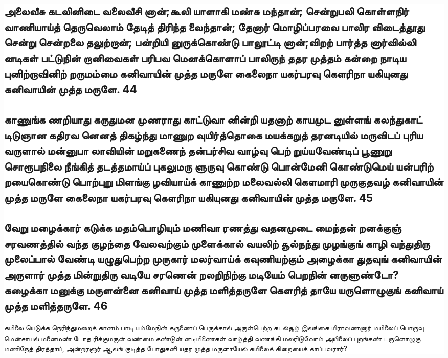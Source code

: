 அலைவீசு கடலினிடை வலைவீசி னான்;கூலி
யாளாகி மண்சு மந்தான்;
சென்றுபலி கொள்ளநிர் வாணியாய்த் தெருவெலாம்
தேடித் திரிந்த லைந்தான்;
தேனார் மொழிப்பரவை பாலிர விடைத்தூது
சென்று சென்றலை தலுற்றான்;
பன்றியி னுருக்கொண்டு பாலூட்டி னான்;விறற்
பார்த்த னார்வில்லி னடிகள்
பட்டுநின் றானிவைகள் பரிபவ மெனக்கொளாப்
பாலிருந் ததர முத்தம்
கன்றை நாடிய புனிற்றாவினிற் றருமம்மை
கனிவாயின் முத்த மருளே
கைலைநா யகர்பரவு கௌரிநா யகியுனது
கனிவாயின் முத்த மருளே. 44
-----------------------------------
காணுங்க ணறியாது கருதுமன முணராது
காட்டுவா னின்றி யதனாற்
காயமுட னுள்ளங் கலந்துகாட் டிடுஞான
கதிரவ னெனத் திகழ்ந்து
மாணுற வுயிர்த்தொகை மயக்கறுத் தரனடியில்
மருவிடப் புரிய வருளால்
மன்னுபா லாவியின் மறுகணைந் தன்பர்சிவ
வாழ்வு பெற் றுய்யவேண்டிப்
பூணுறு சொரூபநிலை நீங்கித் தடத்தமாய்ப்
புகலுமரு ளுருவு கொண்டு
பொன்மேனி கொண்டுமெய் யன்பரிற் றயைகொண்டு
பொற்புறு மிளங்கு ழவியாய்க்
காணுற்ற மலைவல்லி கௌமாரி முருகுதவழ்
கனிவாயின் முத்த மருளே
கைலைநா யகர்பரவு கௌரிநா யகியுனது
கனிவாயின் முத்த மருளே. 45
-----------------------------------------
வேறு
மழைக்கார் கடுக்க மதம்பொழியும்
மணிவா ரணத்து வதனமுடை
மைந்தன் றனக்குஞ் சரவணத்தில்
வந்த குழந்தை வேலவற்கும்
முளைக்கால் வயலிற் சூல்நந்து
முழங்குங் காழி வந்துதிரு
முலைப்பால் வேண்டி யழுதுபெற்ற
முருகார் மலர்வாய்க் கவுணியற்கும்
அழைக்கா துதவுங் கனிவாயின்
அருளார் முத்த மின்றுதிரு
வடியே சரணென் றலறிநிற்கு
மடியேம் பெறநின் னருளுண்டோ?
கழைக்கா மனுக்கு மருளன்னை
கனிவாய் முத்த மளித்தருளே
கெளரித் தாயே யருளொழுகுங்
கனிவாய் முத்த மளித்தருளே. 46
------------------------------------------
கயிலை யெடுக்க நெரிந்துமறைக்
கானம் பாடி யம்மேநின்
கருணைப் பெருக்கால் அருள்பெற்ற
கடல்சூழ் இலங்கை யிராவணனார்
மயிலைப் பொருவு மென்சாயல்
மனைமண் டோத ரிக்குமருள்
வண்மை கண்டுன் னடியிணைகள்
வாழ்த்தி வணங்கி மலரிடுவோம்
அயிலைப் புறங்கண் டருளொழுகு
மணிநேத் திரத்தாய், அன்றரனார்
ஆலங் குடித்த போதுகனி
யதர முத்த மருளாயேல்
கயிலைக் கிறையைக் காப்பவரார்?